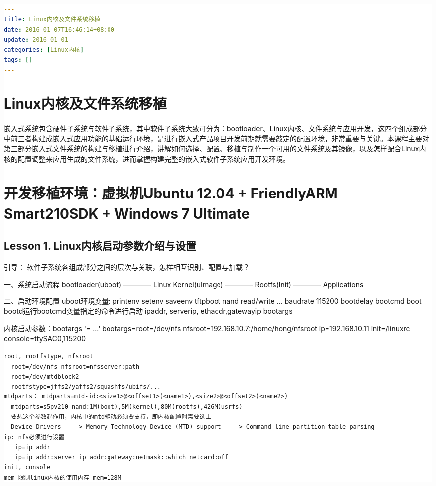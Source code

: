 ```yaml
---
title: Linux内核及文件系统移植
date: 2016-01-07T16:46:14+08:00
update: 2016-01-01
categories: [Linux内核]
tags: []
---
```

Linux内核及文件系统移植
=======================
嵌入式系统包含硬件子系统与软件子系统，其中软件子系统大致可分为：bootloader、Linux内核、文件系统与应用开发，这四个组成部分中前三者构建成嵌入式应用功能的基础运行环境，是进行嵌入式产品项目开发前期就需要敲定的配置环境，非常重要与关键。本课程主要对第三部分嵌入式文件系统的构建与移植进行介绍，讲解如何选择、配置、移植与制作一个可用的文件系统及其镜像，以及怎样配合Linux内核的配置调整来应用生成的文件系统，进而掌握构建完整的嵌入式软件子系统应用开发环境。

开发移植环境：虚拟机Ubuntu 12.04 + FriendlyARM Smart210SDK + Windows 7 Ultimate
=======================================================================================================================

Lesson 1. Linux内核启动参数介绍与设置
-------------------------------------
引导：
  软件子系统各组成部分之间的层次与关联，怎样相互识别、配置与加载？

一、系统启动流程
  bootloader(uboot) ———— Linux Kernel(uImage) ———— Rootfs(Init) ———— Applications

二、启动环境配置
  uboot环境变量: printenv  setenv  saveenv  tftpboot  nand read/write ...
    baudrate  115200
    bootdelay
    bootcmd   boot bootd运行bootcmd变量指定的命令进行启动
    ipaddr, serverip, ethaddr,gatewayip
    bootargs

  内核启动参数：bootargs '<name>=<value> ...'
  bootargs=root=/dev/nfs nfsroot=192.168.10.7:/home/hong/nfsroot ip=192.168.10.11 init=/linuxrc console=ttySAC0,115200

    root, rootfstype, nfsroot
      root=/dev/nfs nfsroot=nfsserver:path
      root=/dev/mtdblock2
      rootfstype=jffs2/yaffs2/squashfs/ubifs/...
    mtdparts： mtdparts=mtd-id:<size1>@<offset1>(<name1>),<size2>@<offset2>(<name2>)
      mtdparts=s5pv210-nand:1M(boot),5M(kernel),80M(rootfs),426M(usrfs)
      要想这个参数起作用，内核中的mtd驱动必须要支持，即内核配置时需要选上
      Device Drivers  ---> Memory Technology Device (MTD) support  ---> Command line partition table parsing
    ip: nfs必须进行设置
       ip=ip addr
       ip=ip addr:server ip addr:gateway:netmask::which netcard:off
    init, console
    mem 限制linux内核的使用内存 mem=128M
